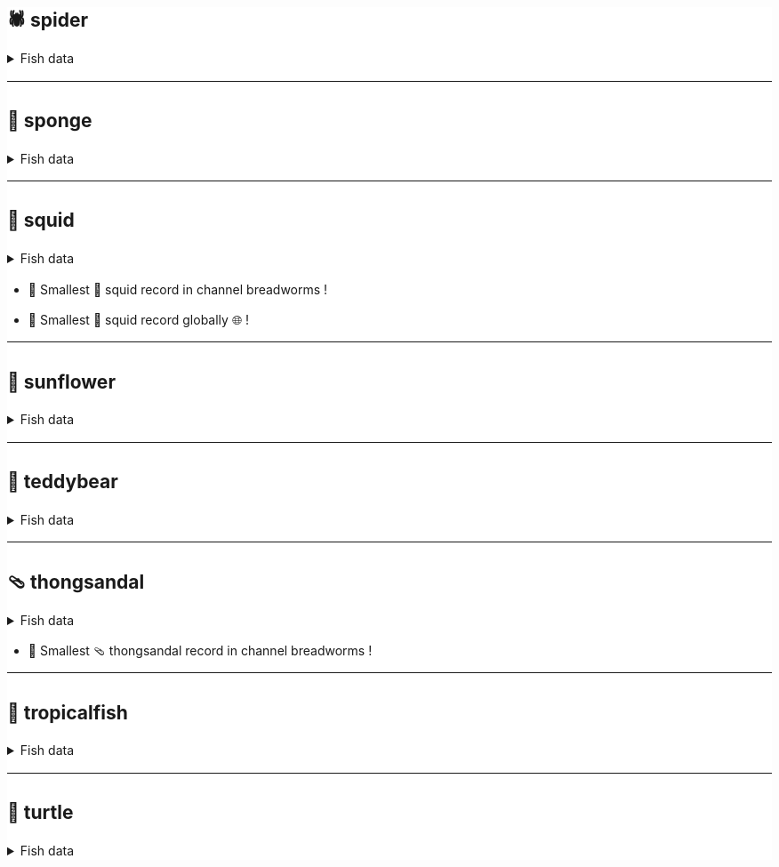 ## 🕷️ spider

<details><summary>Fish data</summary></details>

---------------

## 🧽 sponge

<details><summary>Fish data</summary></details>

---------------

## 🦑 squid

<details><summary>Fish data</summary></details>


*  🥇 Smallest 🦑 squid record in channel breadworms !

*  🥇 Smallest 🦑 squid record globally 🌐 !

---------------

## 🌻 sunflower

<details><summary>Fish data</summary></details>

---------------

## 🧸 teddybear

<details><summary>Fish data</summary></details>

---------------

## 🩴 thongsandal

<details><summary>Fish data</summary></details>


*  🥇 Smallest 🩴 thongsandal record in channel breadworms !

---------------

## 🐠 tropicalfish

<details><summary>Fish data</summary></details>

---------------

## 🐢 turtle

<details><summary>Fish data</summary></details>
